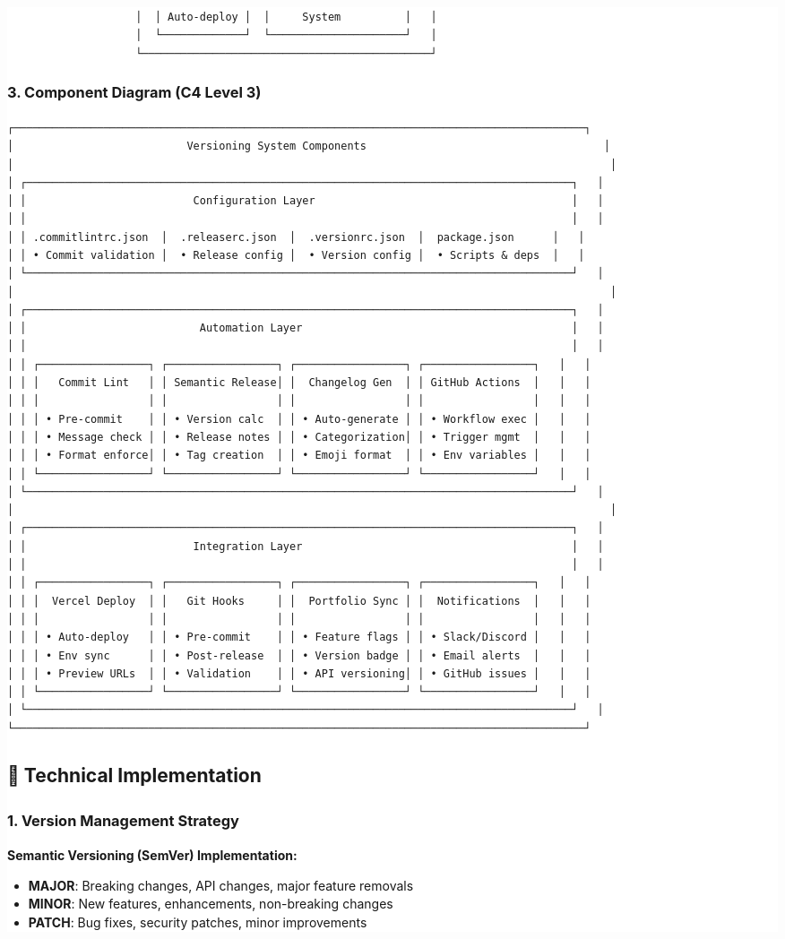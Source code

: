```
                    │  │ Auto-deploy │  │     System          │   │
                    │  └─────────────┘  └─────────────────────┘   │
                    └─────────────────────────────────────────────┘
```

### 3. Component Diagram (C4 Level 3)

```
┌─────────────────────────────────────────────────────────────────────────────────────────┐
│                           Versioning System Components                                     │
│                                                                                             │
│ ┌─────────────────────────────────────────────────────────────────────────────────────┐   │
│ │                          Configuration Layer                                        │   │
│ │                                                                                     │   │
│ │ .commitlintrc.json  │  .releaserc.json  │  .versionrc.json  │  package.json      │   │
│ │ • Commit validation │  • Release config │  • Version config │  • Scripts & deps  │   │
│ └─────────────────────────────────────────────────────────────────────────────────────┘   │
│                                                                                             │
│ ┌─────────────────────────────────────────────────────────────────────────────────────┐   │
│ │                           Automation Layer                                          │   │
│ │                                                                                     │   │
│ │ ┌─────────────────┐ ┌─────────────────┐ ┌─────────────────┐ ┌─────────────────┐   │   │
│ │ │   Commit Lint   │ │ Semantic Release│ │  Changelog Gen  │ │ GitHub Actions  │   │   │
│ │ │                 │ │                 │ │                 │ │                 │   │   │
│ │ │ • Pre-commit    │ │ • Version calc  │ │ • Auto-generate │ │ • Workflow exec │   │   │
│ │ │ • Message check │ │ • Release notes │ │ • Categorization│ │ • Trigger mgmt  │   │   │
│ │ │ • Format enforce│ │ • Tag creation  │ │ • Emoji format  │ │ • Env variables │   │   │
│ │ └─────────────────┘ └─────────────────┘ └─────────────────┘ └─────────────────┘   │   │
│ └─────────────────────────────────────────────────────────────────────────────────────┘   │
│                                                                                             │
│ ┌─────────────────────────────────────────────────────────────────────────────────────┐   │
│ │                          Integration Layer                                          │   │
│ │                                                                                     │   │
│ │ ┌─────────────────┐ ┌─────────────────┐ ┌─────────────────┐ ┌─────────────────┐   │   │
│ │ │  Vercel Deploy  │ │   Git Hooks     │ │  Portfolio Sync │ │  Notifications  │   │   │
│ │ │                 │ │                 │ │                 │ │                 │   │   │
│ │ │ • Auto-deploy   │ │ • Pre-commit    │ │ • Feature flags │ │ • Slack/Discord │   │   │
│ │ │ • Env sync      │ │ • Post-release  │ │ • Version badge │ │ • Email alerts  │   │   │
│ │ │ • Preview URLs  │ │ • Validation    │ │ • API versioning│ │ • GitHub issues │   │   │
│ │ └─────────────────┘ └─────────────────┘ └─────────────────┘ └─────────────────┘   │   │
│ └─────────────────────────────────────────────────────────────────────────────────────┘   │
└─────────────────────────────────────────────────────────────────────────────────────────┘
```

## 🔧 Technical Implementation

### 1. Version Management Strategy

**Semantic Versioning (SemVer) Implementation:**
- **MAJOR**: Breaking changes, API changes, major feature removals
- **MINOR**: New features, enhancements, non-breaking changes
- **PATCH**: Bug fixes, security patches, minor improvements
